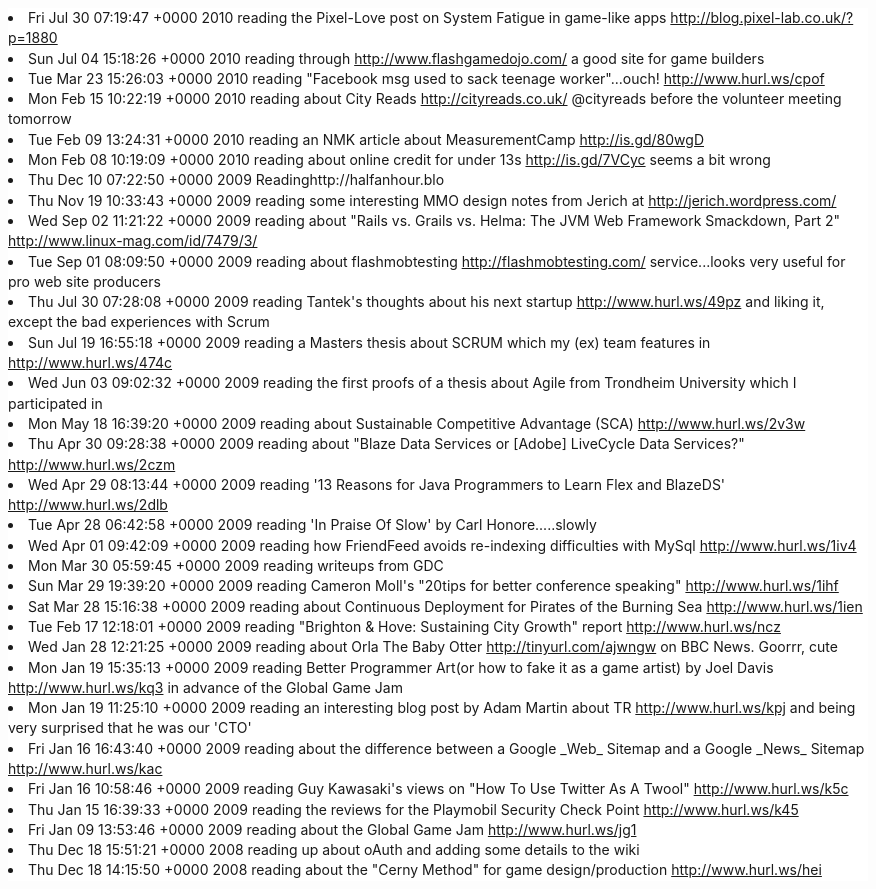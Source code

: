 <li>Fri Jul 30 07:19:47 +0000 2010 reading the Pixel-Love post on System Fatigue in game-like apps <a href="http://blog.pixel-lab.co.uk/?p=1880">http://blog.pixel-lab.co.uk/?p=1880</a></li>
<li>Sun Jul 04 15:18:26 +0000 2010 reading through <a href="http://www.flashgamedojo.com/">http://www.flashgamedojo.com/</a> a good site for game builders</li>
<li>Tue Mar 23 15:26:03 +0000 2010 reading "Facebook msg used to sack teenage worker"...ouch! <a href="http://www.hurl.ws/cpof">http://www.hurl.ws/cpof</a></li>
<li>Mon Feb 15 10:22:19 +0000 2010 reading about City Reads <a href="http://cityreads.co.uk/">http://cityreads.co.uk/</a> @cityreads before the volunteer meeting tomorrow</li>
<li>Tue Feb 09 13:24:31 +0000 2010 reading an NMK article about MeasurementCamp <a href="http://is.gd/80wgD">http://is.gd/80wgD</a></li>
<li>Mon Feb 08 10:19:09 +0000 2010 reading about online credit for under 13s <a href="http://is.gd/7VCyc">http://is.gd/7VCyc</a> seems a bit wrong</li>
<li>Thu Dec 10 07:22:50 +0000 2009 Readinghttp://halfanhour.blo</li>
<li>Thu Nov 19 10:33:43 +0000 2009 reading some interesting MMO design notes from Jerich at <a href="http://jerich.wordpress.com/">http://jerich.wordpress.com/</a></li>
<li>Wed Sep 02 11:21:22 +0000 2009 reading about "Rails vs. Grails vs. Helma: The JVM Web Framework Smackdown, Part 2" <a href="http://www.linux-mag.com/id/7479/3/">http://www.linux-mag.com/id/7479/3/</a></li>
<li>Tue Sep 01 08:09:50 +0000 2009 reading about flashmobtesting <a href="http://flashmobtesting.com/">http://flashmobtesting.com/</a> service...looks very useful for pro web site producers</li>
<li>Thu Jul 30 07:28:08 +0000 2009 reading Tantek's thoughts about his next startup <a href="http://www.hurl.ws/49pz">http://www.hurl.ws/49pz</a> and liking it, except the bad experiences with Scrum</li>
<li>Sun Jul 19 16:55:18 +0000 2009 reading a Masters thesis about SCRUM which my (ex) team features in <a href="http://www.hurl.ws/474c">http://www.hurl.ws/474c</a></li>
<li>Wed Jun 03 09:02:32 +0000 2009 reading the first proofs of a thesis about Agile from Trondheim University which I participated in</li>
<li>Mon May 18 16:39:20 +0000 2009 reading about Sustainable Competitive Advantage (SCA) <a href="http://www.hurl.ws/2v3w">http://www.hurl.ws/2v3w</a></li>
<li>Thu Apr 30 09:28:38 +0000 2009 reading about "Blaze Data Services or [Adobe] LiveCycle Data Services?" <a href="http://www.hurl.ws/2czm">http://www.hurl.ws/2czm</a></li>
<li>Wed Apr 29 08:13:44 +0000 2009 reading '13 Reasons for Java Programmers to Learn Flex and BlazeDS' <a href="http://www.hurl.ws/2dlb">http://www.hurl.ws/2dlb</a></li>
<li>Tue Apr 28 06:42:58 +0000 2009 reading 'In Praise Of Slow' by Carl Honore.....slowly</li>
<li>Wed Apr 01 09:42:09 +0000 2009 reading how FriendFeed avoids re-indexing difficulties with MySql <a href="http://www.hurl.ws/1iv4">http://www.hurl.ws/1iv4</a></li>
<li>Mon Mar 30 05:59:45 +0000 2009 reading writeups from GDC</li>
<li>Sun Mar 29 19:39:20 +0000 2009 reading Cameron Moll's "20tips for better conference speaking" <a href="http://www.hurl.ws/1ihf">http://www.hurl.ws/1ihf</a></li>
<li>Sat Mar 28 15:16:38 +0000 2009 reading about Continuous Deployment for Pirates of the Burning Sea <a href="http://www.hurl.ws/1ien">http://www.hurl.ws/1ien</a></li>
<li>Tue Feb 17 12:18:01 +0000 2009 reading "Brighton &amp; Hove: Sustaining City Growth" report <a href="http://www.hurl.ws/ncz">http://www.hurl.ws/ncz</a></li>
<li>Wed Jan 28 12:21:25 +0000 2009 reading about Orla The Baby Otter <a href="http://tinyurl.com/ajwngw">http://tinyurl.com/ajwngw</a> on BBC News. Goorrr, cute</li>
<li>Mon Jan 19 15:35:13 +0000 2009 reading Better Programmer Art(or how to fake it as a game artist) by Joel Davis <a href="http://www.hurl.ws/kq3">http://www.hurl.ws/kq3</a> in advance of the Global Game Jam</li>
<li>Mon Jan 19 11:25:10 +0000 2009 reading an interesting blog post by Adam Martin about TR <a href="http://www.hurl.ws/kpj">http://www.hurl.ws/kpj</a> and being very surprised that he was our 'CTO'</li>
<li>Fri Jan 16 16:43:40 +0000 2009 reading about the difference between a Google _Web_ Sitemap and a Google _News_ Sitemap <a href="http://www.hurl.ws/kac">http://www.hurl.ws/kac</a></li>
<li>Fri Jan 16 10:58:46 +0000 2009 reading Guy Kawasaki's views on "How To Use Twitter As A Twool" <a href="http://www.hurl.ws/k5c">http://www.hurl.ws/k5c</a></li>
<li>Thu Jan 15 16:39:33 +0000 2009 reading the reviews for the Playmobil Security Check Point <a href="http://www.hurl.ws/k45">http://www.hurl.ws/k45</a></li>
<li>Fri Jan 09 13:53:46 +0000 2009 reading about the Global Game Jam <a href="http://www.hurl.ws/jg1">http://www.hurl.ws/jg1</a></li>
<li>Thu Dec 18 15:51:21 +0000 2008 reading up about oAuth and adding some details to the wiki</li>
<li>Thu Dec 18 14:15:50 +0000 2008 reading about the "Cerny Method" for game design/production <a href="http://www.hurl.ws/hei">http://www.hurl.ws/hei</a></li>